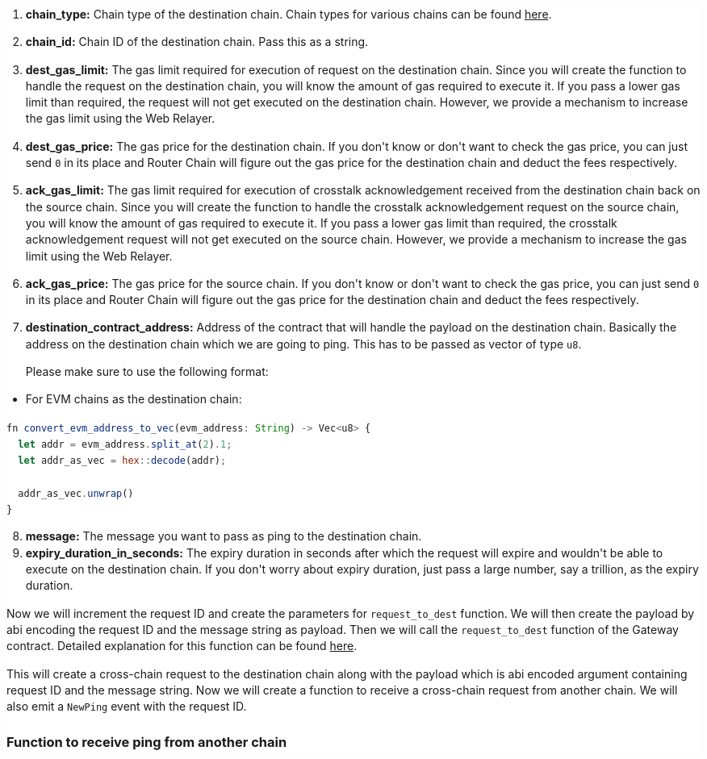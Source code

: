 1. **chain_type:** Chain type of the destination chain. Chain types for various chains can be found [here](../../../understanding-crosstalk/chainTypes).
2. **chain_id:** Chain ID of the destination chain. Pass this as a string.
3. **dest_gas_limit:** The gas limit required for execution of request on the destination chain. Since you will create the function to handle the request on the destination chain, you will know the amount of gas required to execute it.
   If you pass a lower gas limit than required, the request will not get executed on the destination chain. However, we provide a mechanism to increase the gas limit using the Web Relayer.
4. **dest_gas_price:** The gas price for the destination chain. If you don't know or don't want to check the gas price, you can just send `0` in its place and Router Chain will figure out the gas price for the destination chain and deduct the fees respectively.
5. **ack_gas_limit:** The gas limit required for execution of crosstalk acknowledgement received from the destination chain back on the source chain. Since you will create the function to handle the crosstalk acknowledgement request on the source chain, you will know the amount of gas required to execute it.
   If you pass a lower gas limit than required, the crosstalk acknowledgement request will not get executed on the source chain. However, we provide a mechanism to increase the gas limit using the Web Relayer.
6. **ack_gas_price:** The gas price for the source chain. If you don't know or don't want to check the gas price, you can just send `0` in its place and Router Chain will figure out the gas price for the destination chain and deduct the fees respectively.
7. **destination_contract_address:** Address of the contract that will handle the payload on the destination chain. Basically the address on the destination chain which we are going to ping. This has to be passed as vector of type `u8`.

   Please make sure to use the following format:

- For EVM chains as the destination chain:

```javascript
fn convert_evm_address_to_vec(evm_address: String) -> Vec<u8> {
  let addr = evm_address.split_at(2).1;
  let addr_as_vec = hex::decode(addr);

  addr_as_vec.unwrap()
}

```

8. **message:** The message you want to pass as ping to the destination chain.
9. **expiry_duration_in_seconds:** The expiry duration in seconds after which the request will expire and wouldn't be able to execute on the destination chain. If you don't worry about expiry duration, just pass a large number, say a trillion, as the expiry duration.

Now we will increment the request ID and create the parameters for `request_to_dest` function. We will then create the payload by abi encoding the request ID and the message string as payload. Then we will call the `request_to_dest` function of the Gateway contract. Detailed explanation for this function can be found [here](../../../understanding-crosstalk/near_guides/requestToDest).

This will create a cross-chain request to the destination chain along with the payload which is abi encoded argument containing request ID and the message string. Now we will create a function to receive a cross-chain request from another chain. We will also emit a `NewPing` event with the request ID.

### Function to receive ping from another chain
